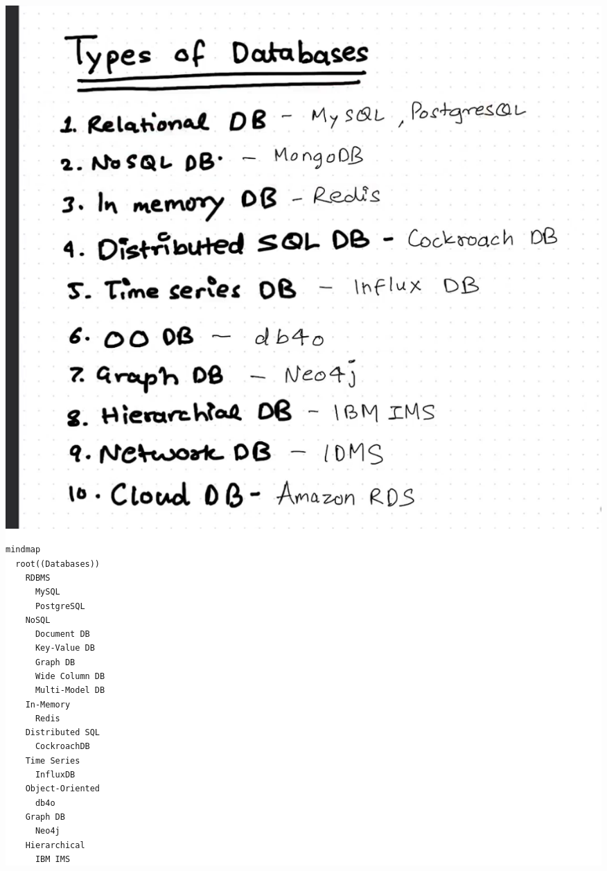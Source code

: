 ![Types of Databases](notesImages/image1.png)


```mermaid
mindmap
  root((Databases))
    RDBMS
      MySQL
      PostgreSQL
    NoSQL
      Document DB
      Key-Value DB
      Graph DB
      Wide Column DB
      Multi-Model DB
    In-Memory
      Redis
    Distributed SQL
      CockroachDB
    Time Series
      InfluxDB
    Object-Oriented
      db4o
    Graph DB
      Neo4j
    Hierarchical
      IBM IMS
```